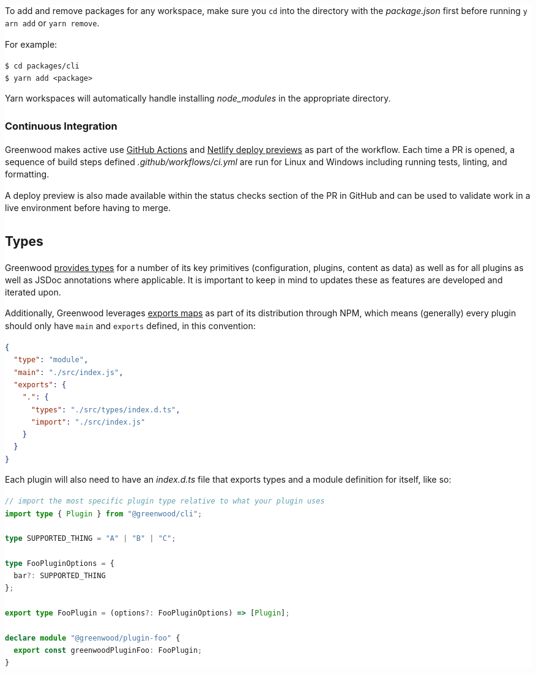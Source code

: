 To add and remove packages for any workspace, make sure you `cd` into the directory with the _package.json_ first before running `yarn add` or `yarn remove`.

For example:

```shell
$ cd packages/cli
$ yarn add <package>
```

Yarn workspaces will automatically handle installing _node_modules_ in the appropriate directory.

### Continuous Integration

Greenwood makes active use [GitHub Actions](https://github.com/features/actions) and [Netlify deploy previews](https://www.netlify.com/blog/2016/07/20/introducing-deploy-previews-in-netlify/) as part of the workflow.  Each time a PR is opened, a sequence of build steps defined _.github/workflows/ci.yml_ are run for Linux and Windows including running tests, linting, and formatting.

A deploy preview is also made available within the status checks section of the PR in GitHub and can be used to validate work in a live environment before having to merge.

## Types

Greenwood [provides types](https://greenwoodjs.dev/docs/reference/) for a number of its key primitives (configuration, plugins, content as data) as well as for all plugins as well as JSDoc annotations where applicable.  It is important to keep in mind to updates these as features are developed and iterated upon.

Additionally, Greenwood leverages [exports maps](https://nodejs.org/api/packages.html#exports) as part of its distribution through NPM, which means (generally) every plugin should only have `main` and `exports` defined, in this convention:

```json
{
  "type": "module",
  "main": "./src/index.js",
  "exports": {
    ".": {
      "types": "./src/types/index.d.ts",
      "import": "./src/index.js"
    }
  }
}
```

Each plugin will also need to have an _index.d.ts_ file that exports types and a module definition for itself, like so:

```ts
// import the most specific plugin type relative to what your plugin uses
import type { Plugin } from "@greenwood/cli";

type SUPPORTED_THING = "A" | "B" | "C";

type FooPluginOptions = {
  bar?: SUPPORTED_THING
};

export type FooPlugin = (options?: FooPluginOptions) => [Plugin];

declare module "@greenwood/plugin-foo" {
  export const greenwoodPluginFoo: FooPlugin;
}
```
